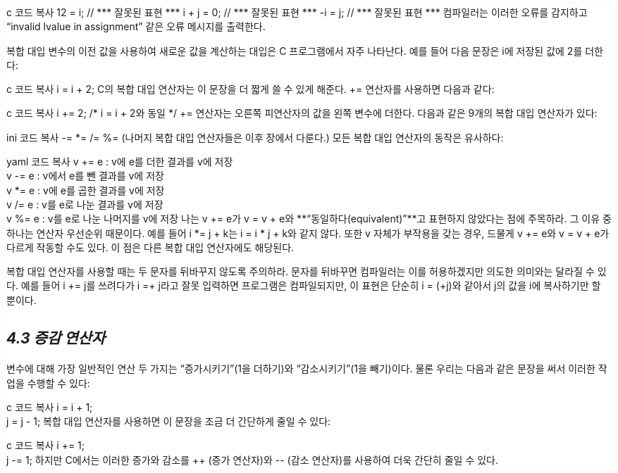 c
코드 복사
12 = i;       // *** 잘못된 표현 ***
i + j = 0;    // *** 잘못된 표현 ***
-i = j;       // *** 잘못된 표현 ***
컴파일러는 이러한 오류를 감지하고 “invalid lvalue in assignment” 같은 오류 메시지를 출력한다.

복합 대입
변수의 이전 값을 사용하여 새로운 값을 계산하는 대입은 C 프로그램에서 자주 나타난다. 예를 들어 다음 문장은 i에 저장된 값에 2를 더한다:

c
코드 복사
i = i + 2;
C의 복합 대입 연산자는 이 문장을 더 짧게 쓸 수 있게 해준다. += 연산자를 사용하면 다음과 같다:

c
코드 복사
i += 2;  /* i = i + 2와 동일 */
+= 연산자는 오른쪽 피연산자의 값을 왼쪽 변수에 더한다.
다음과 같은 9개의 복합 대입 연산자가 있다:

ini
코드 복사
-=  *=  /=  %=
(나머지 복합 대입 연산자들은 이후 장에서 다룬다.) 모든 복합 대입 연산자의 동작은 유사하다:

yaml
코드 복사
v += e : v에 e를 더한 결과를 v에 저장  
v -= e : v에서 e를 뺀 결과를 v에 저장  
v *= e : v에 e를 곱한 결과를 v에 저장  
v /= e : v를 e로 나눈 결과를 v에 저장  
v %= e : v를 e로 나눈 나머지를 v에 저장
나는 v += e가 v = v + e와 **“동일하다(equivalent)”**고 표현하지 않았다는 점에 주목하라. 그 이유 중 하나는 연산자 우선순위 때문이다.
예를 들어 i *= j + k는 i = i * j + k와 같지 않다. 또한 v 자체가 부작용을 갖는 경우, 드물게 v += e와 v = v + e가 다르게 작동할 수도 있다. 이 점은 다른 복합 대입 연산자에도 해당된다.

복합 대입 연산자를 사용할 때는 두 문자를 뒤바꾸지 않도록 주의하라. 문자를 뒤바꾸면 컴파일러는 이를 허용하겠지만 의도한 의미와는 달라질 수 있다. 예를 들어 i += j를 쓰려다가 i =+ j라고 잘못 입력하면 프로그램은 컴파일되지만, 이 표현은 단순히 i = (+j)와 같아서 j의 값을 i에 복사하기만 할 뿐이다.


## _**4.3 증감 연산자**_
변수에 대해 가장 일반적인 연산 두 가지는 “증가시키기”(1을 더하기)와 “감소시키기”(1을 빼기)이다. 물론 우리는 다음과 같은 문장을 써서 이러한 작업을 수행할 수 있다:

c
코드 복사
i = i + 1;  
j = j - 1;
복합 대입 연산자를 사용하면 이 문장을 조금 더 간단하게 줄일 수 있다:

c
코드 복사
i += 1;  
j -= 1;
하지만 C에서는 이러한 증가와 감소를 ++ (증가 연산자)와 -- (감소 연산자)를 사용하여 더욱 간단히 줄일 수 있다.
